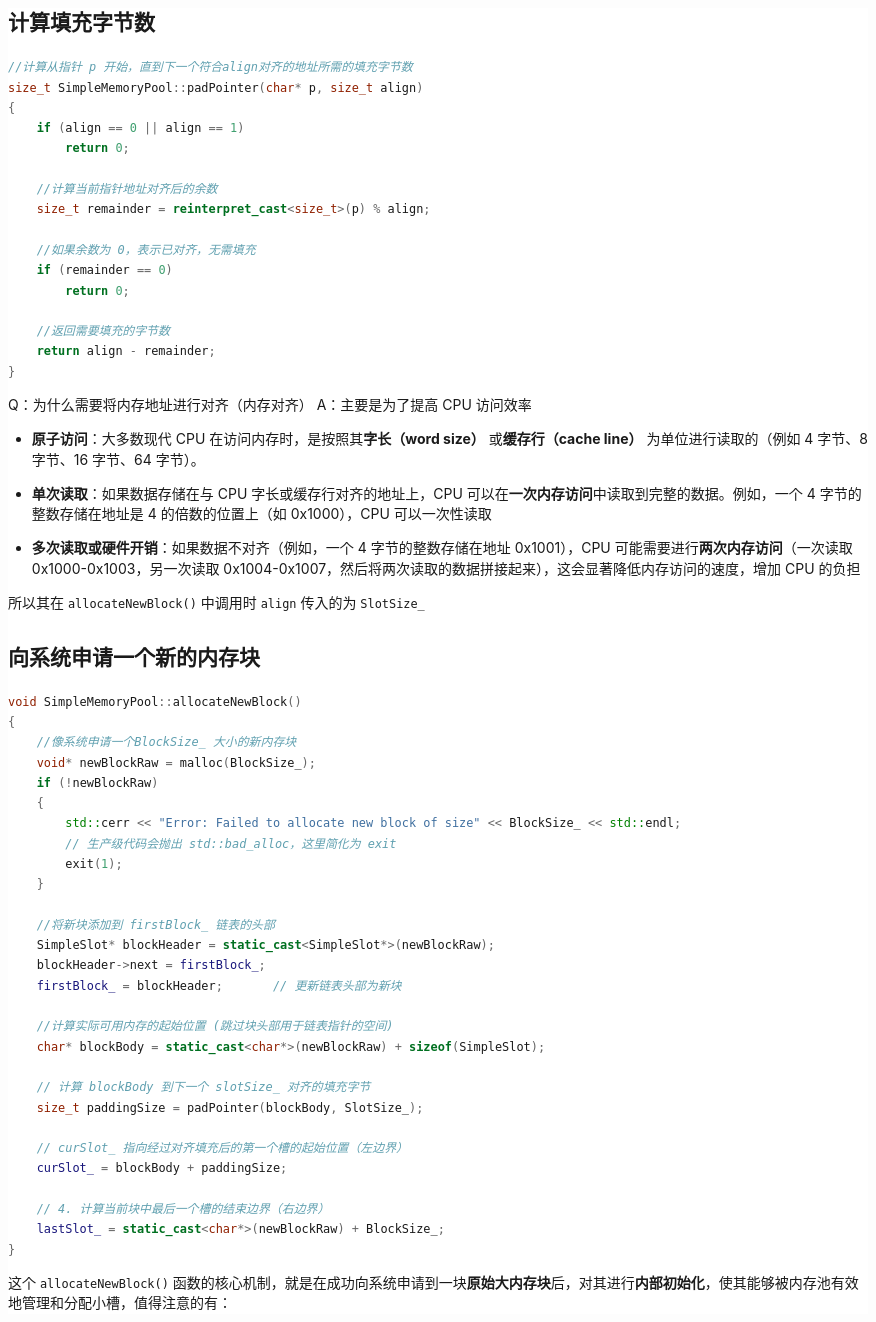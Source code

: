 ## 计算填充字节数
```cpp
//计算从指针 p 开始，直到下一个符合align对齐的地址所需的填充字节数
size_t SimpleMemoryPool::padPointer(char* p, size_t align)
{
	if (align == 0 || align == 1)
		return 0;
	
	//计算当前指针地址对齐后的余数
	size_t remainder = reinterpret_cast<size_t>(p) % align;

	//如果余数为 0，表示已对齐，无需填充
	if (remainder == 0)
		return 0;

	//返回需要填充的字节数
	return align - remainder;
}
```
Q：为什么需要将内存地址进行对齐（内存对齐）
A：主要是为了提高 CPU 访问效率
- **原子访问**：大多数现代 CPU 在访问内存时，是按照其**字长（word size）** 或**缓存行（cache line）** 为单位进行读取的（例如 4 字节、8 字节、16 字节、64 字节）。
    
- **单次读取**：如果数据存储在与 CPU 字长或缓存行对齐的地址上，CPU 可以在**一次内存访问**中读取到完整的数据。例如，一个 4 字节的整数存储在地址是 4 的倍数的位置上（如 0x1000），CPU 可以一次性读取
    
- **多次读取或硬件开销**：如果数据不对齐（例如，一个 4 字节的整数存储在地址 0x1001），CPU 可能需要进行**两次内存访问**（一次读取 0x1000-0x1003，另一次读取 0x1004-0x1007，然后将两次读取的数据拼接起来），这会显著降低内存访问的速度，增加 CPU 的负担

所以其在 `allocateNewBlock()` 中调用时 `align` 传入的为 `SlotSize_`

## 向系统申请一个新的内存块
```cpp
void SimpleMemoryPool::allocateNewBlock()
{
	//像系统申请一个BlockSize_ 大小的新内存块
	void* newBlockRaw = malloc(BlockSize_);
	if (!newBlockRaw)
	{
		std::cerr << "Error: Failed to allocate new block of size" << BlockSize_ << std::endl;
		// 生产级代码会抛出 std::bad_alloc，这里简化为 exit
		exit(1);
	}

	//将新块添加到 firstBlock_ 链表的头部
	SimpleSlot* blockHeader = static_cast<SimpleSlot*>(newBlockRaw);
	blockHeader->next = firstBlock_;
	firstBlock_ = blockHeader;       // 更新链表头部为新块

	//计算实际可用内存的起始位置 (跳过块头部用于链表指针的空间)
	char* blockBody = static_cast<char*>(newBlockRaw) + sizeof(SimpleSlot);

	// 计算 blockBody 到下一个 slotSize_ 对齐的填充字节
	size_t paddingSize = padPointer(blockBody, SlotSize_);

	// curSlot_ 指向经过对齐填充后的第一个槽的起始位置（左边界）
	curSlot_ = blockBody + paddingSize;

	// 4. 计算当前块中最后一个槽的结束边界（右边界）
	lastSlot_ = static_cast<char*>(newBlockRaw) + BlockSize_;
}
```
这个 `allocateNewBlock()` 函数的核心机制，就是在成功向系统申请到一块**原始大内存块**后，对其进行**内部初始化**，使其能够被内存池有效地管理和分配小槽，值得注意的有：